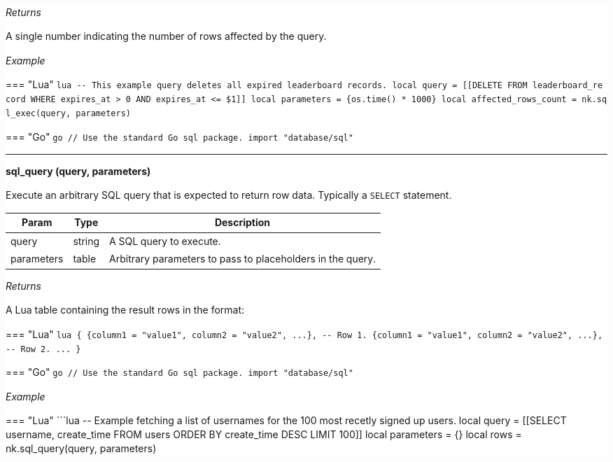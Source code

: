_Returns_

A single number indicating the number of rows affected by the query.

_Example_

=== "Lua"
	```lua
	-- This example query deletes all expired leaderboard records.
	local query = [[DELETE FROM leaderboard_record
	                WHERE expires_at > 0 AND expires_at <= $1]]
	local parameters = {os.time() * 1000}
	local affected_rows_count = nk.sql_exec(query, parameters)
	```

=== "Go"
	```go
	// Use the standard Go sql package.
	import "database/sql"
	```

---

__sql_query (query, parameters)__

Execute an arbitrary SQL query that is expected to return row data. Typically a `SELECT` statement.

| Param | Type | Description |
| ----- | ---- | ----------- |
| query | string | A SQL query to execute. |
| parameters | table | Arbitrary parameters to pass to placeholders in the query. |

_Returns_

A Lua table containing the result rows in the format:

=== "Lua"
	```lua
	{
	  {column1 = "value1", column2 = "value2", ...}, -- Row 1.
	  {column1 = "value1", column2 = "value2", ...}, -- Row 2.
	  ...
	}
	```

=== "Go"
	```go
	// Use the standard Go sql package.
	import "database/sql"
	```

_Example_

=== "Lua"
	```lua
	-- Example fetching a list of usernames for the 100 most recetly signed up users.
	local query = [[SELECT username, create_time
	                FROM users
	                ORDER BY create_time DESC
	                LIMIT 100]]
	local parameters = {}
	local rows = nk.sql_query(query, parameters)
